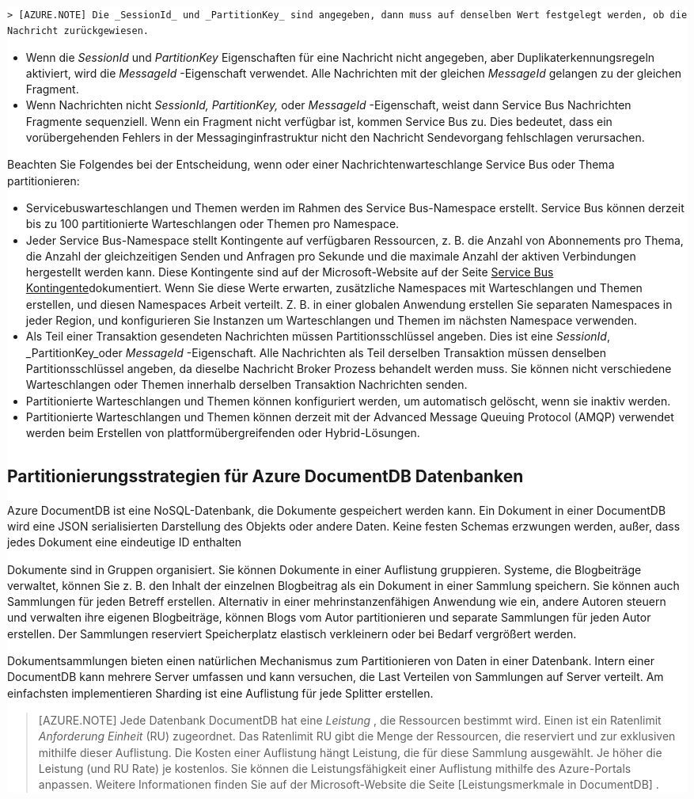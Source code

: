     > [AZURE.NOTE] Die _SessionId_ und _PartitionKey_ sind angegeben, dann muss auf denselben Wert festgelegt werden, ob die Nachricht zurückgewiesen.
- Wenn die _SessionId_ und _PartitionKey_ Eigenschaften für eine Nachricht nicht angegeben, aber Duplikaterkennungsregeln aktiviert, wird die _MessageId_ -Eigenschaft verwendet. Alle Nachrichten mit der gleichen _MessageId_ gelangen zu der gleichen Fragment.
- Wenn Nachrichten nicht _SessionId, PartitionKey,_ oder _MessageId_ -Eigenschaft, weist dann Service Bus Nachrichten Fragmente sequenziell. Wenn ein Fragment nicht verfügbar ist, kommen Service Bus zu. Dies bedeutet, dass ein vorübergehenden Fehlers in der Messaginginfrastruktur nicht den Nachricht Sendevorgang fehlschlagen verursachen.

Beachten Sie Folgendes bei der Entscheidung, wenn oder einer Nachrichtenwarteschlange Service Bus oder Thema partitionieren:

- Servicebuswarteschlangen und Themen werden im Rahmen des Service Bus-Namespace erstellt. Service Bus können derzeit bis zu 100 partitionierte Warteschlangen oder Themen pro Namespace.
- Jeder Service Bus-Namespace stellt Kontingente auf verfügbaren Ressourcen, z. B. die Anzahl von Abonnements pro Thema, die Anzahl der gleichzeitigen Senden und Anfragen pro Sekunde und die maximale Anzahl der aktiven Verbindungen hergestellt werden kann. Diese Kontingente sind auf der Microsoft-Website auf der Seite [Service Bus Kontingente]dokumentiert. Wenn Sie diese Werte erwarten, zusätzliche Namespaces mit Warteschlangen und Themen erstellen, und diesen Namespaces Arbeit verteilt. Z. B. in einer globalen Anwendung erstellen Sie separaten Namespaces in jeder Region, und konfigurieren Sie Instanzen um Warteschlangen und Themen im nächsten Namespace verwenden.
- Als Teil einer Transaktion gesendeten Nachrichten müssen Partitionsschlüssel angeben. Dies ist eine _SessionId_, _PartitionKey_oder _MessageId_ -Eigenschaft. Alle Nachrichten als Teil derselben Transaktion müssen denselben Partitionsschlüssel angeben, da dieselbe Nachricht Broker Prozess behandelt werden muss. Sie können nicht verschiedene Warteschlangen oder Themen innerhalb derselben Transaktion Nachrichten senden.
- Partitionierte Warteschlangen und Themen können konfiguriert werden, um automatisch gelöscht, wenn sie inaktiv werden.
- Partitionierte Warteschlangen und Themen können derzeit mit der Advanced Message Queuing Protocol (AMQP) verwendet werden beim Erstellen von plattformübergreifenden oder Hybrid-Lösungen.

## <a name="partitioning-strategies-for-azure-documentdb-databases"></a>Partitionierungsstrategien für Azure DocumentDB Datenbanken

Azure DocumentDB ist eine NoSQL-Datenbank, die Dokumente gespeichert werden kann. Ein Dokument in einer DocumentDB wird eine JSON serialisierten Darstellung des Objekts oder andere Daten. Keine festen Schemas erzwungen werden, außer, dass jedes Dokument eine eindeutige ID enthalten

Dokumente sind in Gruppen organisiert. Sie können Dokumente in einer Auflistung gruppieren. Systeme, die Blogbeiträge verwaltet, können Sie z. B. den Inhalt der einzelnen Blogbeitrag als ein Dokument in einer Sammlung speichern. Sie können auch Sammlungen für jeden Betreff erstellen. Alternativ in einer mehrinstanzenfähigen Anwendung wie ein, andere Autoren steuern und verwalten ihre eigenen Blogbeiträge, können Blogs vom Autor partitionieren und separate Sammlungen für jeden Autor erstellen. Der Sammlungen reserviert Speicherplatz elastisch verkleinern oder bei Bedarf vergrößert werden.

Dokumentsammlungen bieten einen natürlichen Mechanismus zum Partitionieren von Daten in einer Datenbank. Intern einer DocumentDB kann mehrere Server umfassen und kann versuchen, die Last Verteilen von Sammlungen auf Server verteilt. Am einfachsten implementieren Sharding ist eine Auflistung für jede Splitter erstellen.

> [AZURE.NOTE] Jede Datenbank DocumentDB hat eine _Leistung_ , die Ressourcen bestimmt wird. Einen ist ein Ratenlimit _Anforderung Einheit_ (RU) zugeordnet. Das Ratenlimit RU gibt die Menge der Ressourcen, die reserviert und zur exklusiven mithilfe dieser Auflistung. Die Kosten einer Auflistung hängt Leistung, die für diese Sammlung ausgewählt. Je höher die Leistung (und RU Rate) je kostenlos. Sie können die Leistungsfähigkeit einer Auflistung mithilfe des Azure-Portals anpassen. Weitere Informationen finden Sie auf der Microsoft-Website die Seite [Leistungsmerkmale in DocumentDB] .


[Azure Redis Cache]: http://azure.microsoft.com/services/cache/
[Erweiterbarkeit Azure-Speicher und Performance-Ziele]: storage/storage-scalability-targets.md
[Azure-Speicher Tabelle Design Guide]: storage/storage-table-design-guide.md
[Eine mehrsprachige Lösung]: https://msdn.microsoft.com/library/dn313279.aspx
[Datenzugriff für hoch skalierbare Projektmappen: mit SQL NoSQL und mehrsprachige Persistenz]: https://msdn.microsoft.com/library/dn271399.aspx
[Daten Konsistenz primer]: http://aka.ms/Data-Consistency-Primer
[Partitionierung Leitfaden Daten]: https://msdn.microsoft.com/library/dn589795.aspx
[Datentypen]: http://redis.io/topics/data-types
[DocumentDB Grenzen und Kontingente]: documentdb/documentdb-limits.md
[Elastische Datenbank Funktionen im Überblick]: sql-database/sql-database-elastic-scale-introduction.md
[Federations Migration Utility]: https://code.msdn.microsoft.com/vstudio/Federations-Migration-ce61e9c1
[Index Tabellenmuster]: http://aka.ms/Index-Table-Pattern
[DocumentDB Kapazitätsbedarf verwalten]: documentdb/documentdb-manage.md
[Materialisierte Ansicht Muster]: http://aka.ms/Materialized-View-Pattern
[Abfragen mit mehreren Splitter]: sql-database/sql-database-elastic-scale-multishard-querying.md
[Partitionierung: wie Daten zwischen mehreren Instanzen Redis]: http://redis.io/topics/partitioning
[Leistungsniveau in DocumentDB]: documentdb/documentdb-performance-levels.md
[Segment Transaktionen]: https://msdn.microsoft.com/library/azure/dd894038.aspx
[Cluster-Lernprogramm redis]: http://redis.io/topics/cluster-tutorial
[Redis auf einer CentOS Linux VM in Azure ausgeführt]: http://blogs.msdn.com/b/tconte/archive/2012/06/08/running-redis-on-a-centos-linux-vm-in-windows-azure.aspx
[Skalieren mit der geteilten Zusammenführungstool elastische Datenbank]: sql-database/sql-database-elastic-scale-overview-split-and-merge.md
[Mithilfe von Azure Content Delivery Network]: cdn/cdn-create-new-endpoint.md
[Service Bus Kontingente]: service-bus/service-bus-quotas.md
[Service-Grenzwerte in Azure Suche]:  search/search-limits-quotas-capacity.md
[Sharding Muster]: http://aka.ms/Sharding-Pattern
[Unterstützte Datentypen (Azure suchen)]:  https://msdn.microsoft.com/library/azure/dn798938.aspx
[Transaktionen]: http://redis.io/topics/transactions
[Was ist Azure Suche?]: search/search-what-is-azure-search.md
[Was ist Azure SQL-Datenbank?]: sql-database/sql-database-technical-overview.md